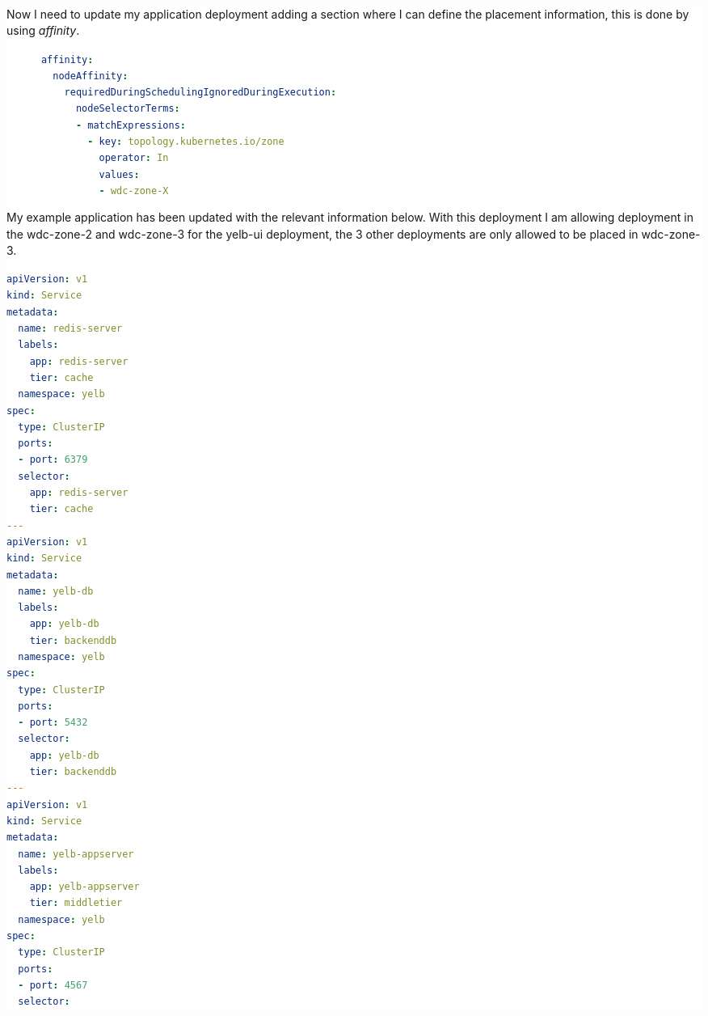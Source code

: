 Now I need to update my application deployment adding a section where I can define the placement information, this is done by using *affinity*.

```yaml
      affinity:
        nodeAffinity:
          requiredDuringSchedulingIgnoredDuringExecution:
            nodeSelectorTerms:
            - matchExpressions:
              - key: topology.kubernetes.io/zone
                operator: In
                values:
                - wdc-zone-X
```

My example application has been updated with the relevant information below. With this deployment I am allowing deployment in the wdc-zone-2 and wdc-zone-3 for the yelb-ui deployment, the 3 other deployments are only allowed to be placed in wdc-zone-3.

```yaml
apiVersion: v1
kind: Service
metadata:
  name: redis-server
  labels:
    app: redis-server
    tier: cache
  namespace: yelb
spec:
  type: ClusterIP
  ports:
  - port: 6379
  selector:
    app: redis-server
    tier: cache
---
apiVersion: v1
kind: Service
metadata:
  name: yelb-db
  labels:
    app: yelb-db
    tier: backenddb
  namespace: yelb
spec:
  type: ClusterIP
  ports:
  - port: 5432
  selector:
    app: yelb-db
    tier: backenddb
---
apiVersion: v1
kind: Service
metadata:
  name: yelb-appserver
  labels:
    app: yelb-appserver
    tier: middletier
  namespace: yelb
spec:
  type: ClusterIP
  ports:
  - port: 4567
  selector:
```